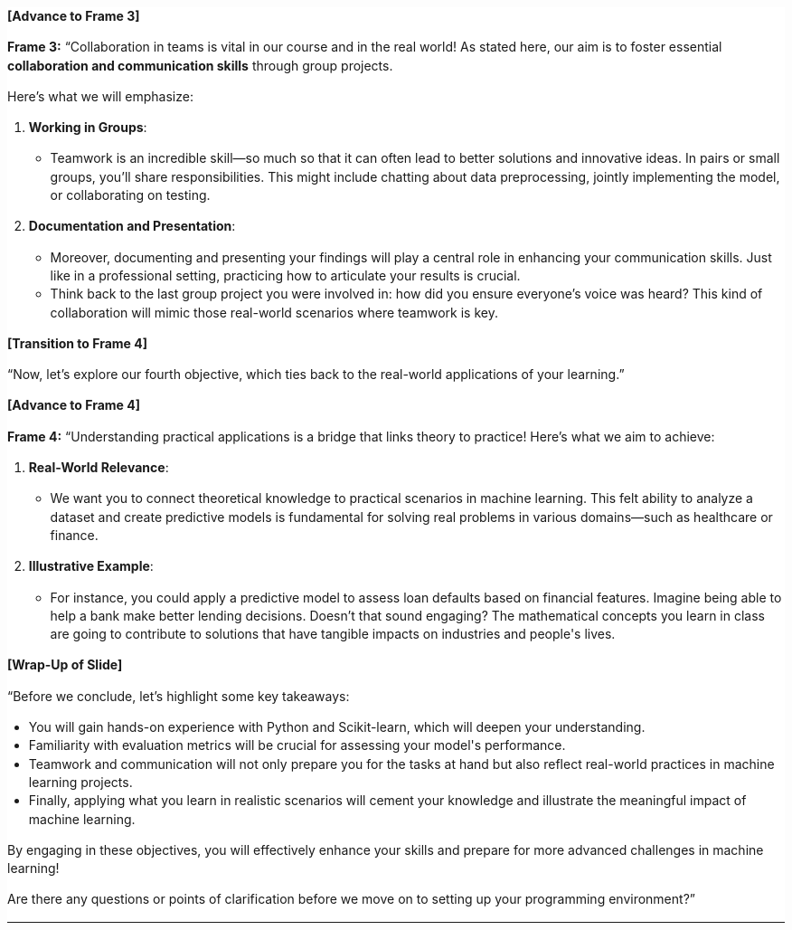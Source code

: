 **[Advance to Frame 3]**

**Frame 3:**
“Collaboration in teams is vital in our course and in the real world! As stated here, our aim is to foster essential **collaboration and communication skills** through group projects. 

Here’s what we will emphasize:

1. **Working in Groups**:
   - Teamwork is an incredible skill—so much so that it can often lead to better solutions and innovative ideas. In pairs or small groups, you’ll share responsibilities. This might include chatting about data preprocessing, jointly implementing the model, or collaborating on testing.

2. **Documentation and Presentation**:
   - Moreover, documenting and presenting your findings will play a central role in enhancing your communication skills. Just like in a professional setting, practicing how to articulate your results is crucial.
   - Think back to the last group project you were involved in: how did you ensure everyone’s voice was heard? This kind of collaboration will mimic those real-world scenarios where teamwork is key.

**[Transition to Frame 4]**

“Now, let’s explore our fourth objective, which ties back to the real-world applications of your learning.”

**[Advance to Frame 4]**

**Frame 4:**
“Understanding practical applications is a bridge that links theory to practice! Here’s what we aim to achieve:

1. **Real-World Relevance**:
   - We want you to connect theoretical knowledge to practical scenarios in machine learning. This felt ability to analyze a dataset and create predictive models is fundamental for solving real problems in various domains—such as healthcare or finance.

2. **Illustrative Example**:
   - For instance, you could apply a predictive model to assess loan defaults based on financial features. Imagine being able to help a bank make better lending decisions. Doesn’t that sound engaging? The mathematical concepts you learn in class are going to contribute to solutions that have tangible impacts on industries and people's lives.

**[Wrap-Up of Slide]**

“Before we conclude, let’s highlight some key takeaways:
- You will gain hands-on experience with Python and Scikit-learn, which will deepen your understanding.
- Familiarity with evaluation metrics will be crucial for assessing your model's performance.
- Teamwork and communication will not only prepare you for the tasks at hand but also reflect real-world practices in machine learning projects.
- Finally, applying what you learn in realistic scenarios will cement your knowledge and illustrate the meaningful impact of machine learning.

By engaging in these objectives, you will effectively enhance your skills and prepare for more advanced challenges in machine learning! 

Are there any questions or points of clarification before we move on to setting up your programming environment?” 

---